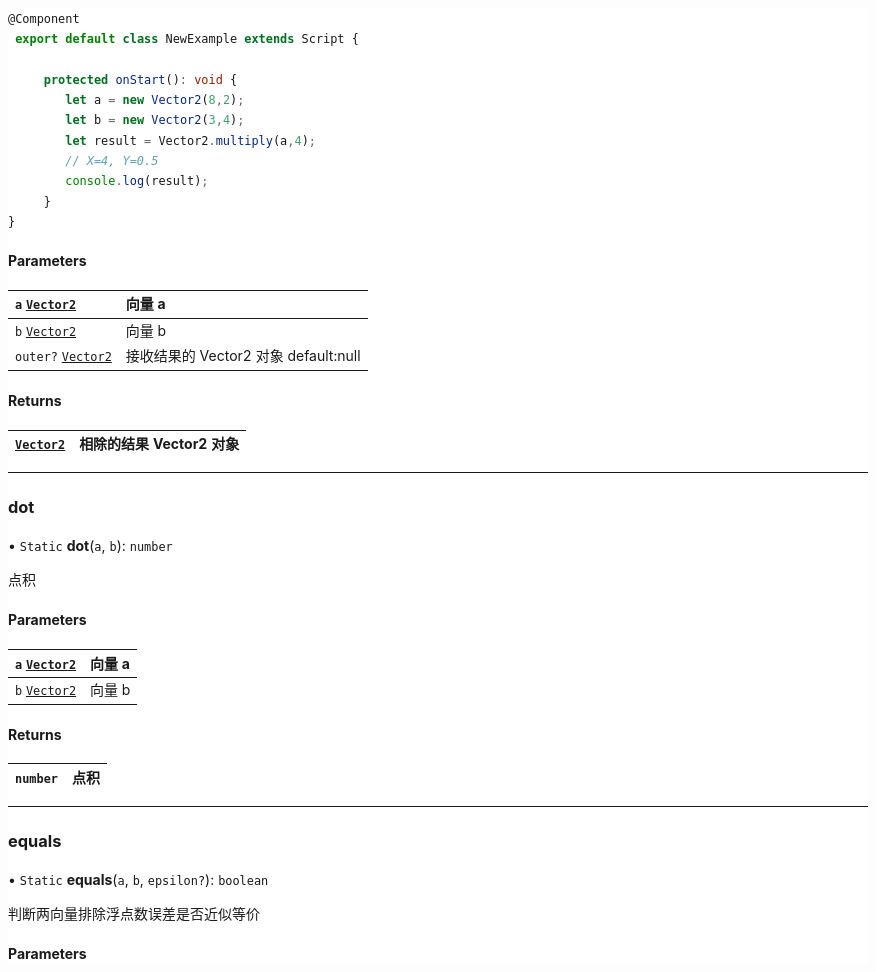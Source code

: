 ```ts
@Component
 export default class NewExample extends Script {

     protected onStart(): void {
        let a = new Vector2(8,2);
        let b = new Vector2(3,4);
        let result = Vector2.multiply(a,4);
        // X=4, Y=0.5
        console.log(result);
     }
}
```

#### Parameters

| `a` [`Vector2`](mw.Vector2.md) | 向量 a |
| :------ | :------ |
| `b` [`Vector2`](mw.Vector2.md) | 向量 b |
| `outer?` [`Vector2`](mw.Vector2.md) | 接收结果的 Vector2 对象 default:null |

#### Returns

| [`Vector2`](mw.Vector2.md) | 相除的结果 Vector2 对象 |
| :------ | :------ |

___

### dot <Score text="dot" /> 

• `Static` **dot**(`a`, `b`): `number` 

点积

#### Parameters

| `a` [`Vector2`](mw.Vector2.md) | 向量 a |
| :------ | :------ |
| `b` [`Vector2`](mw.Vector2.md) | 向量 b |

#### Returns

| `number` | 点积 |
| :------ | :------ |

___

### equals <Score text="equals" /> 

• `Static` **equals**(`a`, `b`, `epsilon?`): `boolean` 

判断两向量排除浮点数误差是否近似等价

#### Parameters
